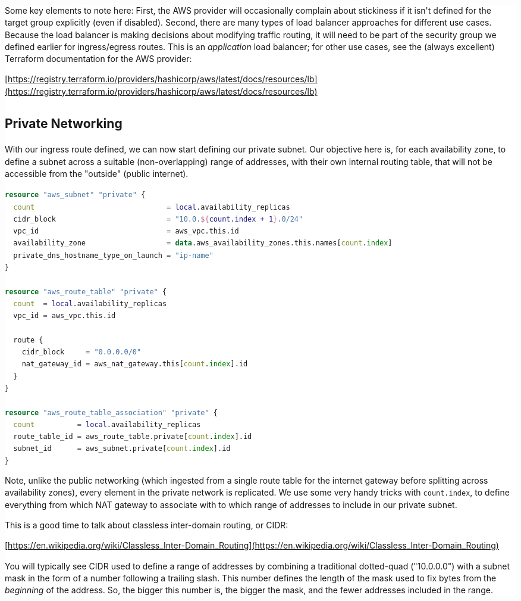 Some key elements to note here: First, the AWS provider will occasionally complain about stickiness if it isn't defined for the target group explicitly (even if disabled). Second, there are many types of load balancer approaches for different use cases. Because the load balancer is making decisions about modifying traffic routing, it will need to be part of the security group we defined earlier for ingress/egress routes. This is an *application* load balancer; for other use cases, see the (always excellent) Terraform documentation for the AWS provider:

  [https://registry.terraform.io/providers/hashicorp/aws/latest/docs/resources/lb](https://registry.terraform.io/providers/hashicorp/aws/latest/docs/resources/lb)

## Private Networking

With our ingress route defined, we can now start defining our private subnet. Our objective here is, for each availability zone, to define a subnet across a suitable (non-overlapping) range of addresses, with their own internal routing table, that will not be accessible from the "outside" (public internet).

```tf
resource "aws_subnet" "private" {
  count                               = local.availability_replicas
  cidr_block                          = "10.0.${count.index + 1}.0/24"
  vpc_id                              = aws_vpc.this.id
  availability_zone                   = data.aws_availability_zones.this.names[count.index]
  private_dns_hostname_type_on_launch = "ip-name"
}

resource "aws_route_table" "private" {
  count  = local.availability_replicas
  vpc_id = aws_vpc.this.id

  route {
    cidr_block     = "0.0.0.0/0"
    nat_gateway_id = aws_nat_gateway.this[count.index].id
  }
}

resource "aws_route_table_association" "private" {
  count          = local.availability_replicas
  route_table_id = aws_route_table.private[count.index].id
  subnet_id      = aws_subnet.private[count.index].id
}
```

Note, unlike the public networking (which ingested from a single route table for the internet gateway before splitting across availability zones), every element in the private network is replicated. We use some very handy tricks with `count.index`, to define everything from which NAT gateway to associate with to which range of addresses to include in our private subnet.

This is a good time to talk about classless inter-domain routing, or CIDR:

  [https://en.wikipedia.org/wiki/Classless_Inter-Domain_Routing](https://en.wikipedia.org/wiki/Classless_Inter-Domain_Routing)

You will typically see CIDR used to define a range of addresses by combining a traditional dotted-quad ("10.0.0.0") with a subnet mask in the form of a number following a trailing slash. This number defines the length of the mask used to fix bytes from the *beginning* of the address. So, the bigger this number is, the bigger the mask, and the fewer addresses included in the range.
